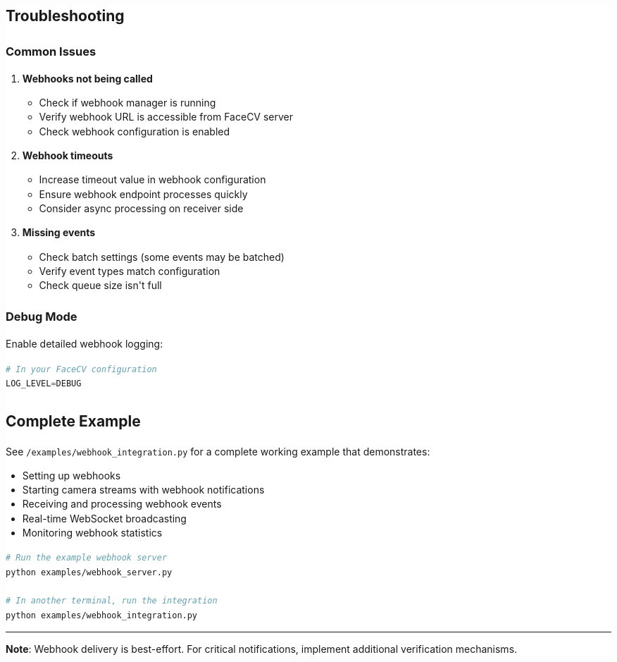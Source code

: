 ## Troubleshooting

### Common Issues

1. **Webhooks not being called**
   - Check if webhook manager is running
   - Verify webhook URL is accessible from FaceCV server
   - Check webhook configuration is enabled

2. **Webhook timeouts**
   - Increase timeout value in webhook configuration
   - Ensure webhook endpoint processes quickly
   - Consider async processing on receiver side

3. **Missing events**
   - Check batch settings (some events may be batched)
   - Verify event types match configuration
   - Check queue size isn't full

### Debug Mode

Enable detailed webhook logging:

```python
# In your FaceCV configuration
LOG_LEVEL=DEBUG
```

## Complete Example

See `/examples/webhook_integration.py` for a complete working example that demonstrates:

- Setting up webhooks
- Starting camera streams with webhook notifications
- Receiving and processing webhook events
- Real-time WebSocket broadcasting
- Monitoring webhook statistics

```bash
# Run the example webhook server
python examples/webhook_server.py

# In another terminal, run the integration
python examples/webhook_integration.py
```

---

**Note**: Webhook delivery is best-effort. For critical notifications, implement additional verification mechanisms.